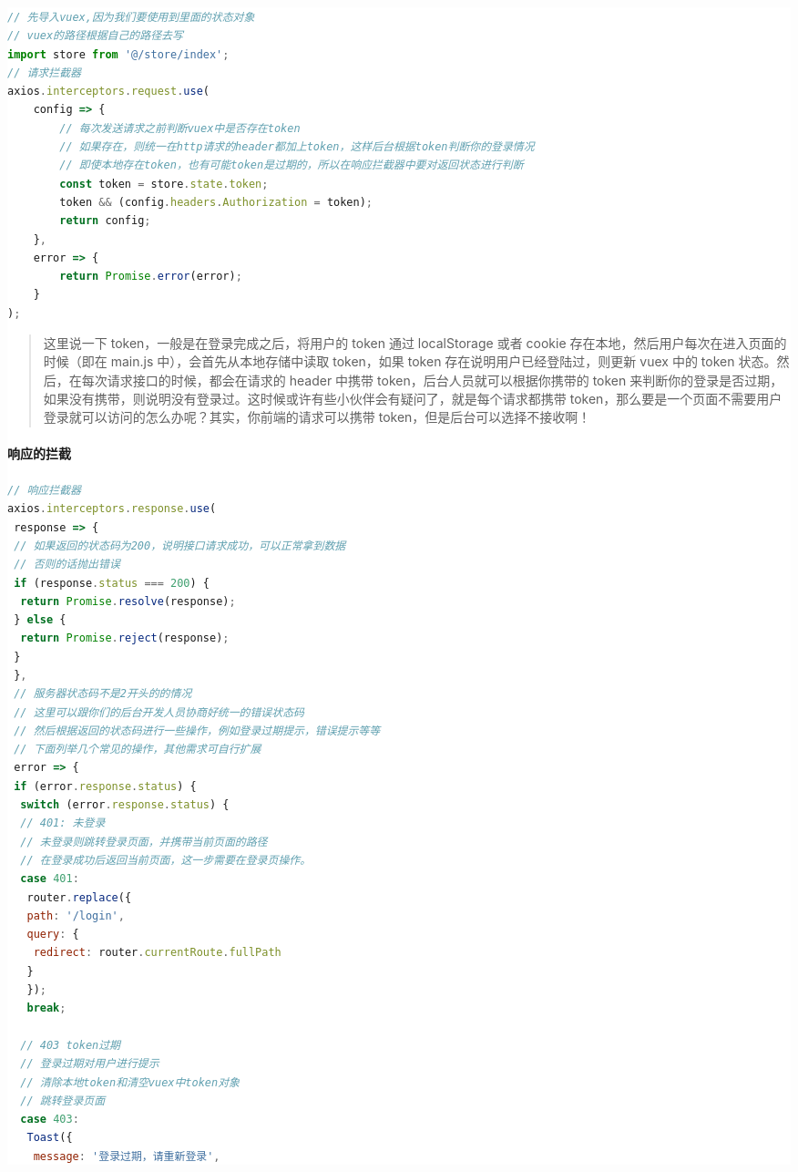 ```js
// 先导入vuex,因为我们要使用到里面的状态对象
// vuex的路径根据自己的路径去写
import store from '@/store/index';
// 请求拦截器
axios.interceptors.request.use(
	config => {
		// 每次发送请求之前判断vuex中是否存在token
		// 如果存在，则统一在http请求的header都加上token，这样后台根据token判断你的登录情况
		// 即使本地存在token，也有可能token是过期的，所以在响应拦截器中要对返回状态进行判断
		const token = store.state.token;
		token && (config.headers.Authorization = token);
		return config;
	},
	error => {
		return Promise.error(error);
	}
);
```

> 这里说一下 token，一般是在登录完成之后，将用户的 token 通过 localStorage 或者 cookie 存在本地，然后用户每次在进入页面的时候（即在 main.js 中），会首先从本地存储中读取 token，如果 token 存在说明用户已经登陆过，则更新 vuex 中的 token 状态。然后，在每次请求接口的时候，都会在请求的 header 中携带 token，后台人员就可以根据你携带的 token 来判断你的登录是否过期，如果没有携带，则说明没有登录过。这时候或许有些小伙伴会有疑问了，就是每个请求都携带 token，那么要是一个页面不需要用户登录就可以访问的怎么办呢？其实，你前端的请求可以携带 token，但是后台可以选择不接收啊！

#### 响应的拦截

```js
// 响应拦截器
axios.interceptors.response.use(
 response => {
 // 如果返回的状态码为200，说明接口请求成功，可以正常拿到数据
 // 否则的话抛出错误
 if (response.status === 200) {
  return Promise.resolve(response);
 } else {
  return Promise.reject(response);
 }
 },
 // 服务器状态码不是2开头的的情况
 // 这里可以跟你们的后台开发人员协商好统一的错误状态码
 // 然后根据返回的状态码进行一些操作，例如登录过期提示，错误提示等等
 // 下面列举几个常见的操作，其他需求可自行扩展
 error => {
 if (error.response.status) {
  switch (error.response.status) {
  // 401: 未登录
  // 未登录则跳转登录页面，并携带当前页面的路径
  // 在登录成功后返回当前页面，这一步需要在登录页操作。
  case 401:
   router.replace({
   path: '/login',
   query: {
    redirect: router.currentRoute.fullPath
   }
   });
   break;

  // 403 token过期
  // 登录过期对用户进行提示
  // 清除本地token和清空vuex中token对象
  // 跳转登录页面
  case 403:
   Toast({
    message: '登录过期，请重新登录',
```